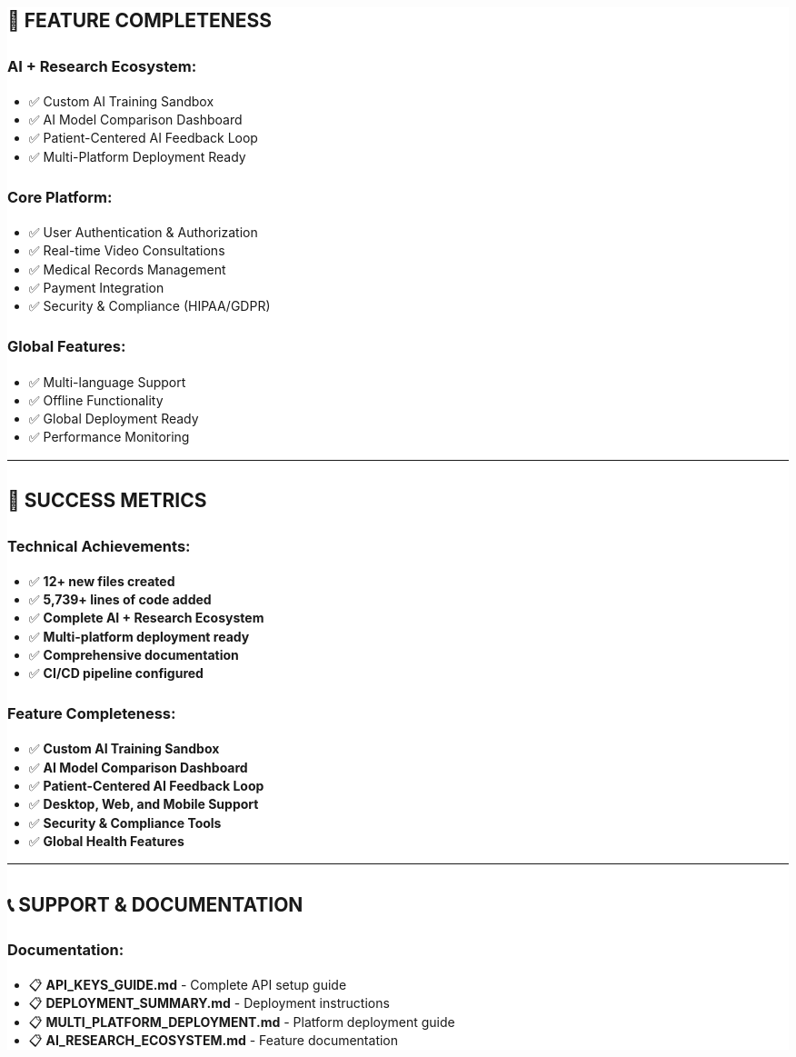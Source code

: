
## 🌟 **FEATURE COMPLETENESS**

### **AI + Research Ecosystem:**
- ✅ Custom AI Training Sandbox
- ✅ AI Model Comparison Dashboard
- ✅ Patient-Centered AI Feedback Loop
- ✅ Multi-Platform Deployment Ready

### **Core Platform:**
- ✅ User Authentication & Authorization
- ✅ Real-time Video Consultations
- ✅ Medical Records Management
- ✅ Payment Integration
- ✅ Security & Compliance (HIPAA/GDPR)

### **Global Features:**
- ✅ Multi-language Support
- ✅ Offline Functionality
- ✅ Global Deployment Ready
- ✅ Performance Monitoring

---

## 🎯 **SUCCESS METRICS**

### **Technical Achievements:**
- ✅ **12+ new files created**
- ✅ **5,739+ lines of code added**
- ✅ **Complete AI + Research Ecosystem**
- ✅ **Multi-platform deployment ready**
- ✅ **Comprehensive documentation**
- ✅ **CI/CD pipeline configured**

### **Feature Completeness:**
- ✅ **Custom AI Training Sandbox**
- ✅ **AI Model Comparison Dashboard**
- ✅ **Patient-Centered AI Feedback Loop**
- ✅ **Desktop, Web, and Mobile Support**
- ✅ **Security & Compliance Tools**
- ✅ **Global Health Features**

---

## 📞 **SUPPORT & DOCUMENTATION**

### **Documentation:**
- 📋 **API_KEYS_GUIDE.md** - Complete API setup guide
- 📋 **DEPLOYMENT_SUMMARY.md** - Deployment instructions
- 📋 **MULTI_PLATFORM_DEPLOYMENT.md** - Platform deployment guide
- 📋 **AI_RESEARCH_ECOSYSTEM.md** - Feature documentation
